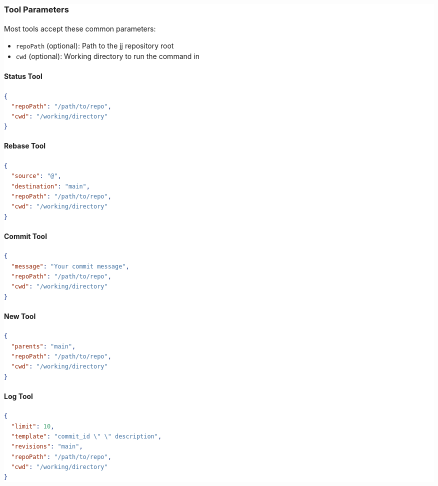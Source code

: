 ### Tool Parameters

Most tools accept these common parameters:

- `repoPath` (optional): Path to the jj repository root
- `cwd` (optional): Working directory to run the command in

#### Status Tool
```json
{
  "repoPath": "/path/to/repo",
  "cwd": "/working/directory"
}
```

#### Rebase Tool
```json
{
  "source": "@",
  "destination": "main",
  "repoPath": "/path/to/repo",
  "cwd": "/working/directory"
}
```

#### Commit Tool
```json
{
  "message": "Your commit message",
  "repoPath": "/path/to/repo",
  "cwd": "/working/directory"
}
```

#### New Tool
```json
{
  "parents": "main",
  "repoPath": "/path/to/repo",
  "cwd": "/working/directory"
}
```

#### Log Tool
```json
{
  "limit": 10,
  "template": "commit_id \" \" description",
  "revisions": "main",
  "repoPath": "/path/to/repo",
  "cwd": "/working/directory"
}
```

